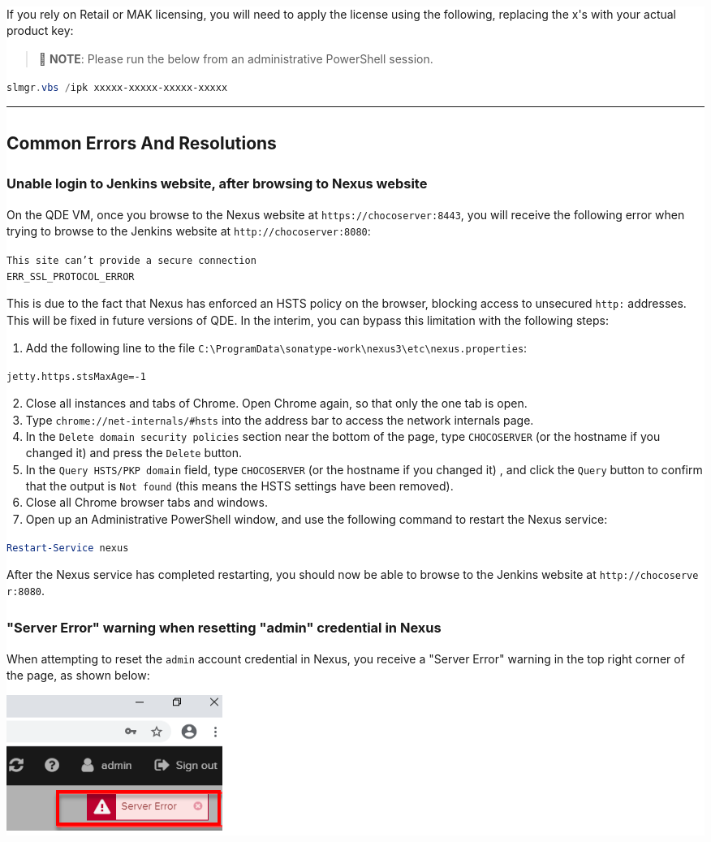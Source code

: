 If you rely on Retail or MAK licensing, you will need to apply the license using the following, replacing the x's with your actual product key:

> :memo: **NOTE**: Please run the below from an administrative PowerShell session.

```powershell
slmgr.vbs /ipk xxxxx-xxxxx-xxxxx-xxxxx
```

___
## Common Errors And Resolutions
### Unable login to Jenkins website, after browsing to Nexus website
On the QDE VM, once you browse to the Nexus website at `https://chocoserver:8443`, you will receive the following error when trying to browse to the Jenkins website at `http://chocoserver:8080`:

```
This site can’t provide a secure connection
ERR_SSL_PROTOCOL_ERROR
```

This is due to the fact that Nexus has enforced an HSTS policy on the browser, blocking access to unsecured `http:` addresses. This will be fixed in future versions of QDE. In the interim, you can bypass this limitation with the following steps:

1. Add the following line to the file `C:\ProgramData\sonatype-work\nexus3\etc\nexus.properties`:

```
jetty.https.stsMaxAge=-1
```

2. Close all instances and tabs of Chrome. Open Chrome again, so that only the one tab is open.
3. Type `chrome://net-internals/#hsts`  into the address bar to access the network internals page.
4. In the `Delete domain security policies` section near the bottom of the page, type `CHOCOSERVER` (or the hostname if you changed it) and press the `Delete` button.
5. In the `Query HSTS/PKP domain` field, type `CHOCOSERVER` (or the hostname if you changed it) , and click the `Query` button to confirm that the output is `Not found` (this means the HSTS settings have been removed).
6. Close all Chrome browser tabs and windows.
7. Open up an Administrative PowerShell window, and use the following command to restart the Nexus service:

```powershell
Restart-Service nexus
```

After the Nexus service has completed restarting, you should now be able to browse to the Jenkins website at `http://chocoserver:8080`.

### "Server Error" warning when resetting "admin" credential in Nexus
When attempting to reset the `admin` account credential in Nexus, you receive a "Server Error" warning in the top right corner of the page, as shown below:

![QDE Nexus pw error](/assets/images/quickdeploy/QDE-nexus-pw-error.png)
